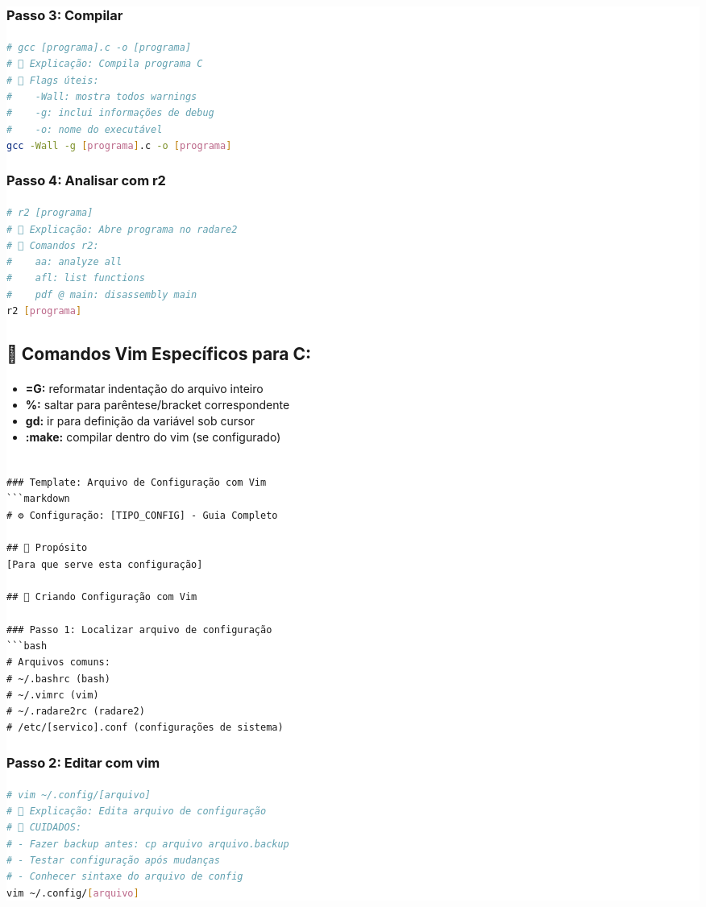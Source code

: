 ### Passo 3: Compilar
```bash
# gcc [programa].c -o [programa]
# 📖 Explicação: Compila programa C
# 🔧 Flags úteis:
#    -Wall: mostra todos warnings
#    -g: inclui informações de debug
#    -o: nome do executável
gcc -Wall -g [programa].c -o [programa]
```

### Passo 4: Analisar com r2
```bash
# r2 [programa]
# 📖 Explicação: Abre programa no radare2
# 🔧 Comandos r2:
#    aa: analyze all
#    afl: list functions
#    pdf @ main: disassembly main
r2 [programa]
```

## 📝 Comandos Vim Específicos para C:
- **=G:** reformatar indentação do arquivo inteiro
- **%:** saltar para parêntese/bracket correspondente
- **gd:** ir para definição da variável sob cursor
- **:make:** compilar dentro do vim (se configurado)
```

### Template: Arquivo de Configuração com Vim
```markdown
# ⚙️ Configuração: [TIPO_CONFIG] - Guia Completo

## 🎯 Propósito
[Para que serve esta configuração]

## 🚀 Criando Configuração com Vim

### Passo 1: Localizar arquivo de configuração
```bash
# Arquivos comuns:
# ~/.bashrc (bash)
# ~/.vimrc (vim)
# ~/.radare2rc (radare2)
# /etc/[servico].conf (configurações de sistema)
```

### Passo 2: Editar com vim
```bash
# vim ~/.config/[arquivo]
# 📖 Explicação: Edita arquivo de configuração
# 📝 CUIDADOS:
# - Fazer backup antes: cp arquivo arquivo.backup
# - Testar configuração após mudanças
# - Conhecer sintaxe do arquivo de config
vim ~/.config/[arquivo]
```
